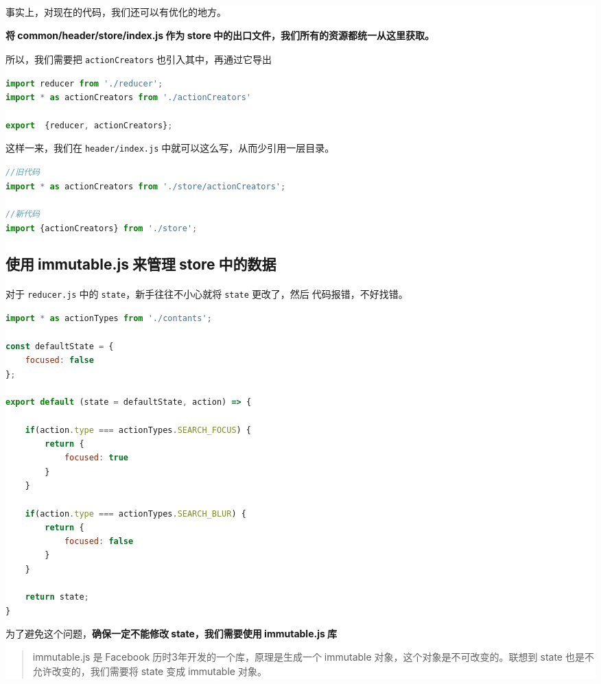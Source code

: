 事实上，对现在的代码，我们还可以有优化的地方。

**将 common/header/store/index.js 作为 store 中的出口文件，我们所有的资源都统一从这里获取。**

所以，我们需要把 `actionCreators` 也引入其中，再通过它导出

```js
import reducer from './reducer';
import * as actionCreators from './actionCreators'

export  {reducer, actionCreators};
```

这样一来，我们在 `header/index.js` 中就可以这么写，从而少引用一层目录。

```js
//旧代码
import * as actionCreators from './store/actionCreators';

//新代码
import {actionCreators} from './store';
```



## 使用 immutable.js  来管理 store 中的数据

对于 `reducer.js` 中的 `state`，新手往往不小心就将 `state` 更改了，然后 代码报错，不好找错。

```js
import * as actionTypes from './contants';

const defaultState = {
    focused: false
};
    
export default (state = defaultState, action) => {

    if(action.type === actionTypes.SEARCH_FOCUS) {
        return {
            focused: true
        } 
    }

    if(action.type === actionTypes.SEARCH_BLUR) {
        return {
            focused: false
        }
    }

    return state;
}
```

为了避免这个问题，**确保一定不能修改 state，我们需要使用 immutable.js 库** 

> immutable.js 是 Facebook 历时3年开发的一个库，原理是生成一个 immutable 对象，这个对象是不可改变的。联想到 state 也是不允许改变的，我们需要将 state 变成 immutable 对象。

